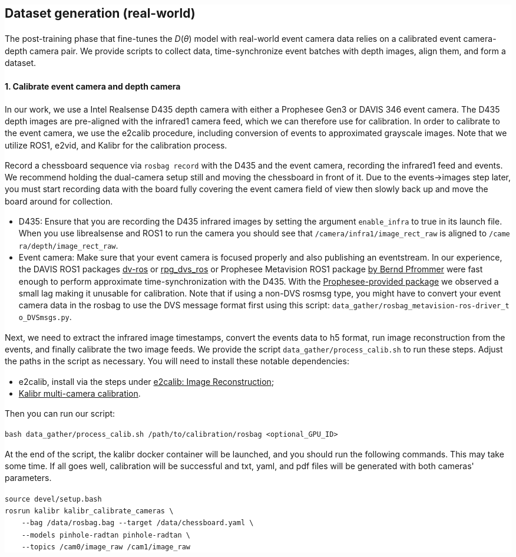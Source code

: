## Dataset generation (real-world)

The post-training phase that fine-tunes the $D(\theta)$ model with real-world event camera data relies on a calibrated event camera-depth camera pair. We provide scripts to collect data, time-synchronize event batches with depth images, align them, and form a dataset.

#### 1. Calibrate event camera and depth camera

In our work, we use a Intel Realsense D435 depth camera with either a Prophesee Gen3 or DAVIS 346 event camera. The D435 depth images are pre-aligned with the infrared1 camera feed, which we can therefore use for calibration. In order to calibrate to the event camera, we use the e2calib procedure, including conversion of events to approximated grayscale images. Note that we utilize ROS1, e2vid, and Kalibr for the calibration process.

Record a chessboard sequence via `rosbag record` with the D435 and the event camera, recording the infrared1 feed and events. We recommend holding the dual-camera setup still and moving the chessboard in front of it. Due to the events->images step later, you must start recording data with the board fully covering the event camera field of view then slowly back up and move the board around for collection.
- D435: Ensure that you are recording the D435 infrared images by setting the argument `enable_infra` to true in its launch file. When you use librealsense and ROS1 to run the camera you should see that `/camera/infra1/image_rect_raw` is aligned to `/camera/depth/image_rect_raw`.
- Event camera: Make sure that your event camera is focused properly and also publishing an eventstream. In our experience, the DAVIS ROS1 packages [dv-ros](https://gitlab.com/inivation/dv/dv-ros) or [rpg_dvs_ros](https://github.com/uzh-rpg/rpg_dvs_ros) or Prophesee Metavision ROS1 package [by Bernd Pfrommer](https://github.com/ros-event-camera/metavision_driver) were fast enough to perform approximate time-synchronization with the D435. With the [Prophesee-provided package](https://github.com/prophesee-ai/prophesee_ros_wrapper) we observed a small lag making it unusable for calibration. Note that if using a non-DVS rosmsg type, you might have to convert your event camera data in the rosbag to use the DVS message format first using this script: `data_gather/rosbag_metavision-ros-driver_to_DVSmsgs.py`.

Next, we need to extract the infrared image timestamps, convert the events data to h5 format, run image reconstruction from the events, and finally calibrate the two image feeds. We provide the script `data_gather/process_calib.sh` to run these steps. Adjust the paths in the script as necessary. You will need to install these notable dependencies:
- e2calib, install via the steps under [e2calib: Image Reconstruction](https://github.com/uzh-rpg/e2calib/tree/main?tab=readme-ov-file#image-reconstruction);
- [Kalibr multi-camera calibration](https://github.com/ethz-asl/kalibr/wiki/multiple-camera-calibration).

Then you can run our script:
```
bash data_gather/process_calib.sh /path/to/calibration/rosbag <optional_GPU_ID>
```
At the end of the script, the kalibr docker container will be launched, and you should run the following commands. This may take some time. If all goes well, calibration will be successful and txt, yaml, and pdf files will be generated with both cameras' parameters.
```
source devel/setup.bash
rosrun kalibr kalibr_calibrate_cameras \
    --bag /data/rosbag.bag --target /data/chessboard.yaml \
    --models pinhole-radtan pinhole-radtan \
    --topics /cam0/image_raw /cam1/image_raw
```
